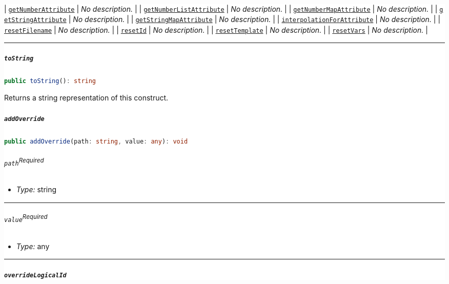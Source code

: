 | <code><a href="#@cdktf/provider-template.dataTemplateFile.DataTemplateFile.getNumberAttribute">getNumberAttribute</a></code> | *No description.* |
| <code><a href="#@cdktf/provider-template.dataTemplateFile.DataTemplateFile.getNumberListAttribute">getNumberListAttribute</a></code> | *No description.* |
| <code><a href="#@cdktf/provider-template.dataTemplateFile.DataTemplateFile.getNumberMapAttribute">getNumberMapAttribute</a></code> | *No description.* |
| <code><a href="#@cdktf/provider-template.dataTemplateFile.DataTemplateFile.getStringAttribute">getStringAttribute</a></code> | *No description.* |
| <code><a href="#@cdktf/provider-template.dataTemplateFile.DataTemplateFile.getStringMapAttribute">getStringMapAttribute</a></code> | *No description.* |
| <code><a href="#@cdktf/provider-template.dataTemplateFile.DataTemplateFile.interpolationForAttribute">interpolationForAttribute</a></code> | *No description.* |
| <code><a href="#@cdktf/provider-template.dataTemplateFile.DataTemplateFile.resetFilename">resetFilename</a></code> | *No description.* |
| <code><a href="#@cdktf/provider-template.dataTemplateFile.DataTemplateFile.resetId">resetId</a></code> | *No description.* |
| <code><a href="#@cdktf/provider-template.dataTemplateFile.DataTemplateFile.resetTemplate">resetTemplate</a></code> | *No description.* |
| <code><a href="#@cdktf/provider-template.dataTemplateFile.DataTemplateFile.resetVars">resetVars</a></code> | *No description.* |

---

##### `toString` <a name="toString" id="@cdktf/provider-template.dataTemplateFile.DataTemplateFile.toString"></a>

```typescript
public toString(): string
```

Returns a string representation of this construct.

##### `addOverride` <a name="addOverride" id="@cdktf/provider-template.dataTemplateFile.DataTemplateFile.addOverride"></a>

```typescript
public addOverride(path: string, value: any): void
```

###### `path`<sup>Required</sup> <a name="path" id="@cdktf/provider-template.dataTemplateFile.DataTemplateFile.addOverride.parameter.path"></a>

- *Type:* string

---

###### `value`<sup>Required</sup> <a name="value" id="@cdktf/provider-template.dataTemplateFile.DataTemplateFile.addOverride.parameter.value"></a>

- *Type:* any

---

##### `overrideLogicalId` <a name="overrideLogicalId" id="@cdktf/provider-template.dataTemplateFile.DataTemplateFile.overrideLogicalId"></a>
